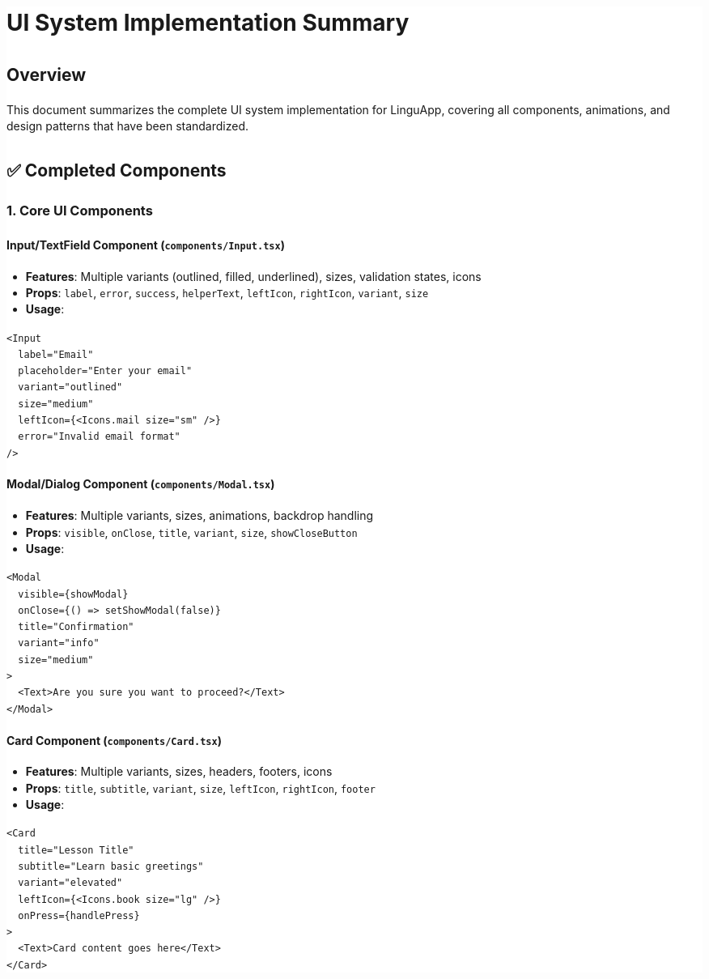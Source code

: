 # UI System Implementation Summary

## Overview

This document summarizes the complete UI system implementation for LinguApp, covering all components, animations, and design patterns that have been standardized.

## ✅ Completed Components

### 1. Core UI Components

#### Input/TextField Component (`components/Input.tsx`)
- **Features**: Multiple variants (outlined, filled, underlined), sizes, validation states, icons
- **Props**: `label`, `error`, `success`, `helperText`, `leftIcon`, `rightIcon`, `variant`, `size`
- **Usage**:
```tsx
<Input
  label="Email"
  placeholder="Enter your email"
  variant="outlined"
  size="medium"
  leftIcon={<Icons.mail size="sm" />}
  error="Invalid email format"
/>
```

#### Modal/Dialog Component (`components/Modal.tsx`)
- **Features**: Multiple variants, sizes, animations, backdrop handling
- **Props**: `visible`, `onClose`, `title`, `variant`, `size`, `showCloseButton`
- **Usage**:
```tsx
<Modal
  visible={showModal}
  onClose={() => setShowModal(false)}
  title="Confirmation"
  variant="info"
  size="medium"
>
  <Text>Are you sure you want to proceed?</Text>
</Modal>
```

#### Card Component (`components/Card.tsx`)
- **Features**: Multiple variants, sizes, headers, footers, icons
- **Props**: `title`, `subtitle`, `variant`, `size`, `leftIcon`, `rightIcon`, `footer`
- **Usage**:
```tsx
<Card
  title="Lesson Title"
  subtitle="Learn basic greetings"
  variant="elevated"
  leftIcon={<Icons.book size="lg" />}
  onPress={handlePress}
>
  <Text>Card content goes here</Text>
</Card>
```
